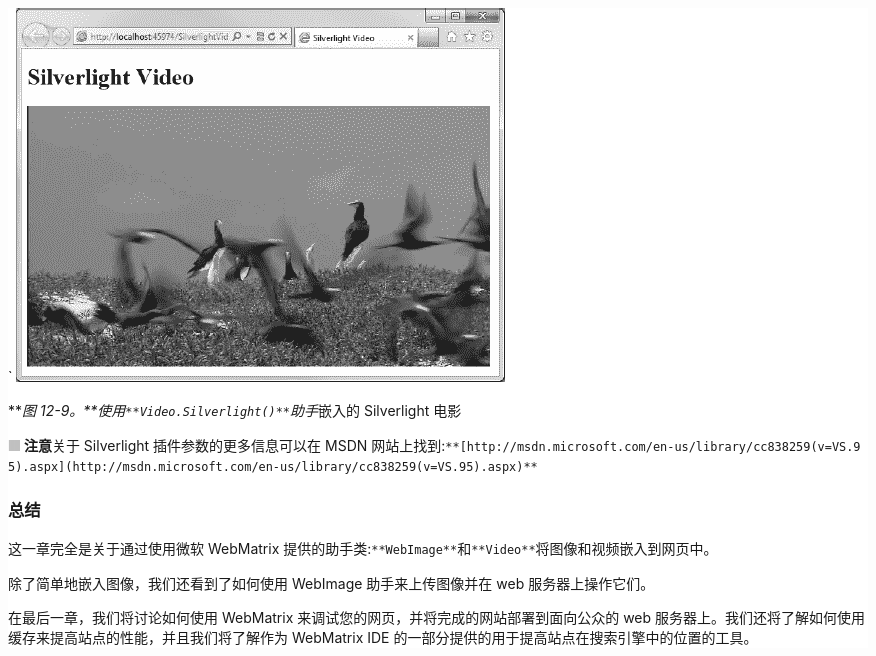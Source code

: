 **</html>**` ![images](img/1209.jpg)

***图 12-9。**使用`**Video.Silverlight()**`助手*嵌入的 Silverlight 电影

![images](img/square.jpg) **注意**关于 Silverlight 插件参数的更多信息可以在 MSDN 网站上找到:`**[http://msdn.microsoft.com/en-us/library/cc838259(v=VS.95).aspx](http://msdn.microsoft.com/en-us/library/cc838259(v=VS.95).aspx)**`

### 总结

这一章完全是关于通过使用微软 WebMatrix 提供的助手类:`**WebImage**`和`**Video**`将图像和视频嵌入到网页中。

除了简单地嵌入图像，我们还看到了如何使用 WebImage 助手来上传图像并在 web 服务器上操作它们。

在最后一章，我们将讨论如何使用 WebMatrix 来调试您的网页，并将完成的网站部署到面向公众的 web 服务器上。我们还将了解如何使用缓存来提高站点的性能，并且我们将了解作为 WebMatrix IDE 的一部分提供的用于提高站点在搜索引擎中的位置的工具。